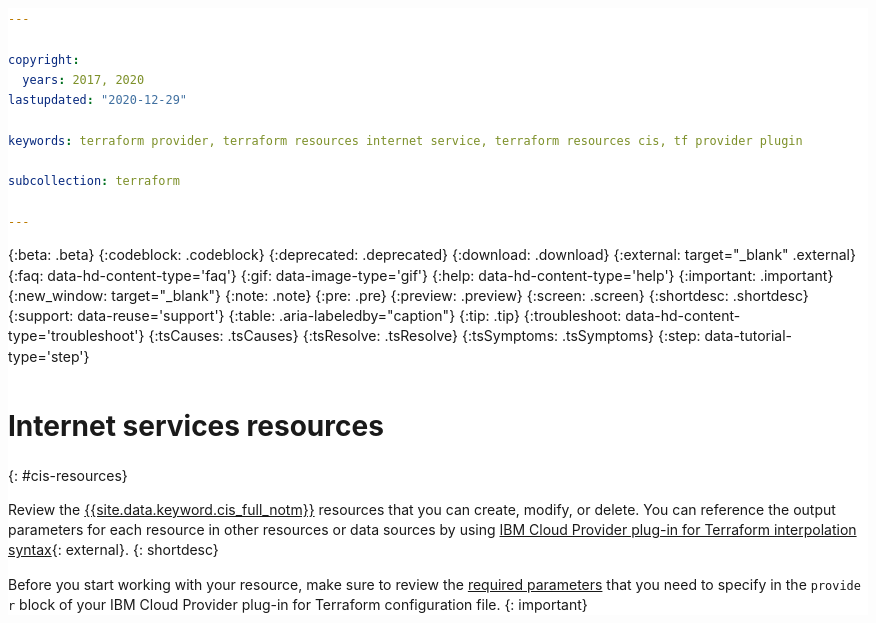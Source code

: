 ```yaml
---

copyright:
  years: 2017, 2020
lastupdated: "2020-12-29"

keywords: terraform provider, terraform resources internet service, terraform resources cis, tf provider plugin

subcollection: terraform

---
```


{:beta: .beta}
{:codeblock: .codeblock}
{:deprecated: .deprecated}
{:download: .download}
{:external: target="_blank" .external}
{:faq: data-hd-content-type='faq'}
{:gif: data-image-type='gif'}
{:help: data-hd-content-type='help'}
{:important: .important}
{:new_window: target="_blank"}
{:note: .note}
{:pre: .pre}
{:preview: .preview}
{:screen: .screen}
{:shortdesc: .shortdesc}
{:support: data-reuse='support'}
{:table: .aria-labeledby="caption"}
{:tip: .tip}
{:troubleshoot: data-hd-content-type='troubleshoot'}
{:tsCauses: .tsCauses}
{:tsResolve: .tsResolve}
{:tsSymptoms: .tsSymptoms}
{:step: data-tutorial-type='step'}

# Internet services resources
{: #cis-resources}

Review the [{{site.data.keyword.cis_full_notm}}](/docs/cis?topic=cis-about-ibm-cloud-internet-services-cis) resources that you can create, modify, or delete. You can reference the output parameters for each resource in other resources or data sources by using [IBM Cloud Provider plug-in for Terraform interpolation syntax](https://www.terraform.io/docs/configuration-0-11/interpolation.html){: external}. 
{: shortdesc}

Before you start working with your resource, make sure to review the [required parameters](/docs/terraform?topic=terraform-provider-reference#required-parameters) that you need to specify in the `provider` block of your IBM Cloud Provider plug-in for Terraform configuration file. 
{: important}
